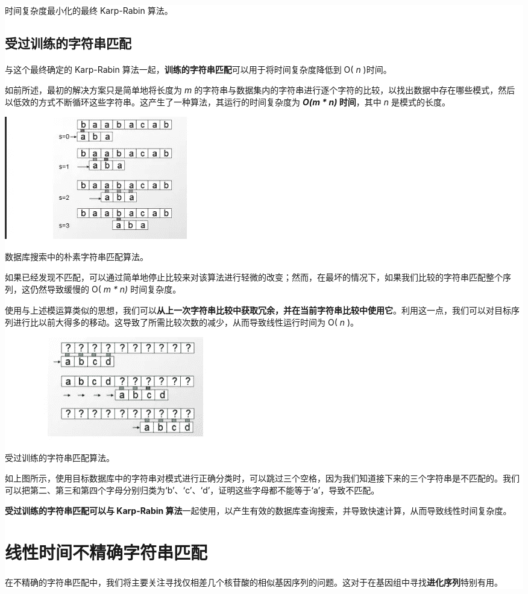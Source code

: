 时间复杂度最小化的最终 Karp-Rabin 算法。

## 受过训练的字符串匹配

与这个最终确定的 Karp-Rabin 算法一起，**训练的字符串匹配**可以用于将时间复杂度降低到 O( *n* )时间。

如前所述，最初的解决方案只是简单地将长度为 *m* 的字符串与数据集内的字符串进行逐个字符的比较，以找出数据中存在哪些模式，然后以低效的方式不断循环这些字符串。这产生了一种算法，其运行的时间复杂度为 ***O(m * n)* 时间**，其中 *n* 是模式的长度。

![](img/c5be439dce4c38c942659a951b3e94c1.png)

数据库搜索中的朴素字符串匹配算法。

如果已经发现不匹配，可以通过简单地停止比较来对该算法进行轻微的改变；然而，在最坏的情况下，如果我们比较的字符串匹配整个序列，这仍然导致缓慢的 O( *m * n)* 时间复杂度。

使用与上述模运算类似的思想，我们可以**从上一次字符串比较中获取冗余，并在当前字符串比较中使用它**。利用这一点，我们可以对目标序列进行比以前大得多的移动。这导致了所需比较次数的减少，从而导致线性运行时间为 O( *n* )。

![](img/00741e1517b44d7f309cb20f6d793e46.png)

受过训练的字符串匹配算法。

如上图所示，使用目标数据库中的字符串对模式进行正确分类时，可以跳过三个空格，因为我们知道接下来的三个字符串是不匹配的。我们可以把第二、第三和第四个字母分别归类为‘b’、‘c’、‘d’，证明这些字母都不能等于‘a’，导致不匹配。

**受过训练的字符串匹配可以与 Karp-Rabin 算法**一起使用，以产生有效的数据库查询搜索，并导致快速计算，从而导致线性时间复杂度。

# 线性时间不精确字符串匹配

在不精确的字符串匹配中，我们将主要关注寻找仅相差几个核苷酸的相似基因序列的问题。这对于在基因组中寻找**进化序列**特别有用。
